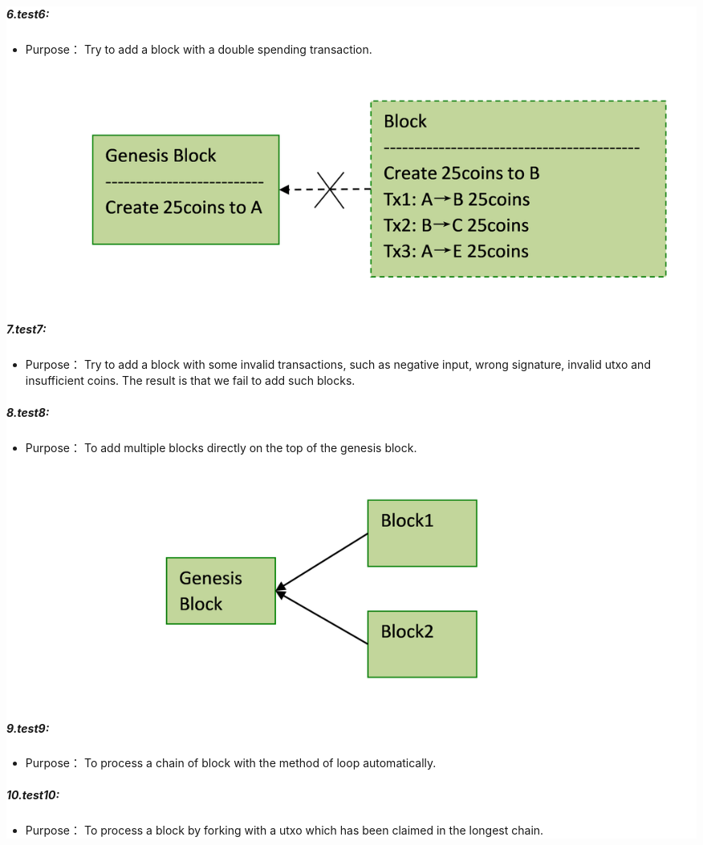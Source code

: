 ##### 6.test6:

- Purpose： Try to add a block with a double spending transaction.

![](picture/test6.png)

##### 7.test7:

- Purpose： Try to add a block with some invalid transactions, such as negative input, wrong signature, invalid utxo and insufficient coins. The result is that we fail to add such blocks.

##### 8.test8:

- Purpose： To add multiple blocks directly on the top of the genesis block.

![](picture/test8.png)

##### 9.test9:

- Purpose： To process a chain of block with the method of loop automatically.

##### 10.test10:

- Purpose： To process a block by forking with a utxo which has been claimed in the longest chain.
